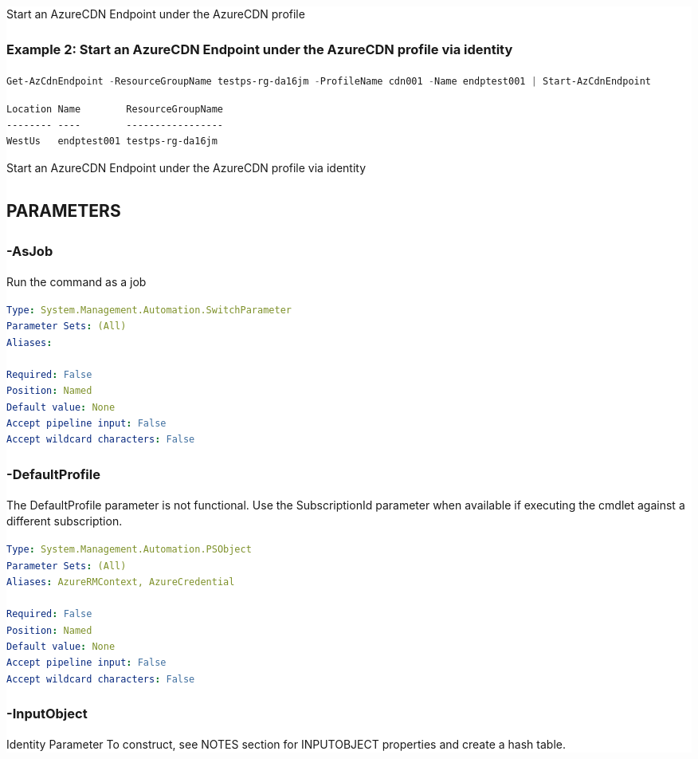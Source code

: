 Start an AzureCDN Endpoint under the AzureCDN profile

### Example 2: Start an AzureCDN Endpoint under the AzureCDN profile via identity
```powershell
Get-AzCdnEndpoint -ResourceGroupName testps-rg-da16jm -ProfileName cdn001 -Name endptest001 | Start-AzCdnEndpoint
```

```output
Location Name        ResourceGroupName
-------- ----        -----------------
WestUs   endptest001 testps-rg-da16jm
```

Start an AzureCDN Endpoint under the AzureCDN profile via identity

## PARAMETERS

### -AsJob
Run the command as a job

```yaml
Type: System.Management.Automation.SwitchParameter
Parameter Sets: (All)
Aliases:

Required: False
Position: Named
Default value: None
Accept pipeline input: False
Accept wildcard characters: False
```

### -DefaultProfile
The DefaultProfile parameter is not functional.
Use the SubscriptionId parameter when available if executing the cmdlet against a different subscription.

```yaml
Type: System.Management.Automation.PSObject
Parameter Sets: (All)
Aliases: AzureRMContext, AzureCredential

Required: False
Position: Named
Default value: None
Accept pipeline input: False
Accept wildcard characters: False
```

### -InputObject
Identity Parameter
To construct, see NOTES section for INPUTOBJECT properties and create a hash table.
